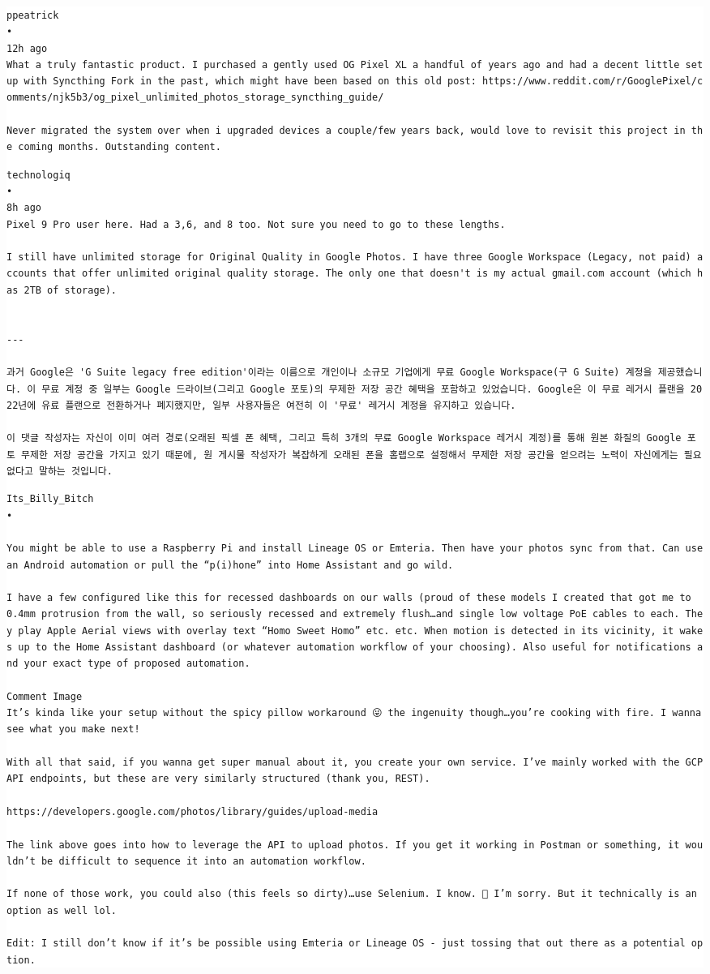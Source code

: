 ```plain text
ppeatrick
•
12h ago
What a truly fantastic product. I purchased a gently used OG Pixel XL a handful of years ago and had a decent little setup with Syncthing Fork in the past, which might have been based on this old post: https://www.reddit.com/r/GooglePixel/comments/njk5b3/og_pixel_unlimited_photos_storage_syncthing_guide/

Never migrated the system over when i upgraded devices a couple/few years back, would love to revisit this project in the coming months. Outstanding content.
```

```plain text
technologiq
•
8h ago
Pixel 9 Pro user here. Had a 3,6, and 8 too. Not sure you need to go to these lengths.

I still have unlimited storage for Original Quality in Google Photos. I have three Google Workspace (Legacy, not paid) accounts that offer unlimited original quality storage. The only one that doesn't is my actual gmail.com account (which has 2TB of storage).


---

과거 Google은 'G Suite legacy free edition'이라는 이름으로 개인이나 소규모 기업에게 무료 Google Workspace(구 G Suite) 계정을 제공했습니다. 이 무료 계정 중 일부는 Google 드라이브(그리고 Google 포토)의 무제한 저장 공간 혜택을 포함하고 있었습니다. Google은 이 무료 레거시 플랜을 2022년에 유료 플랜으로 전환하거나 폐지했지만, 일부 사용자들은 여전히 이 '무료' 레거시 계정을 유지하고 있습니다.

이 댓글 작성자는 자신이 이미 여러 경로(오래된 픽셀 폰 혜택, 그리고 특히 3개의 무료 Google Workspace 레거시 계정)를 통해 원본 화질의 Google 포토 무제한 저장 공간을 가지고 있기 때문에, 원 게시물 작성자가 복잡하게 오래된 폰을 홈랩으로 설정해서 무제한 저장 공간을 얻으려는 노력이 자신에게는 필요 없다고 말하는 것입니다.
```

```plain text
Its_Billy_Bitch
•

You might be able to use a Raspberry Pi and install Lineage OS or Emteria. Then have your photos sync from that. Can use an Android automation or pull the “p(i)hone” into Home Assistant and go wild.

I have a few configured like this for recessed dashboards on our walls (proud of these models I created that got me to 0.4mm protrusion from the wall, so seriously recessed and extremely flush…and single low voltage PoE cables to each. They play Apple Aerial views with overlay text “Homo Sweet Homo” etc. etc. When motion is detected in its vicinity, it wakes up to the Home Assistant dashboard (or whatever automation workflow of your choosing). Also useful for notifications and your exact type of proposed automation.

Comment Image
It’s kinda like your setup without the spicy pillow workaround 😜 the ingenuity though…you’re cooking with fire. I wanna see what you make next!

With all that said, if you wanna get super manual about it, you create your own service. I’ve mainly worked with the GCP API endpoints, but these are very similarly structured (thank you, REST).

https://developers.google.com/photos/library/guides/upload-media

The link above goes into how to leverage the API to upload photos. If you get it working in Postman or something, it wouldn’t be difficult to sequence it into an automation workflow.

If none of those work, you could also (this feels so dirty)…use Selenium. I know. 🤮 I’m sorry. But it technically is an option as well lol.

Edit: I still don’t know if it’s be possible using Emteria or Lineage OS - just tossing that out there as a potential option.
```